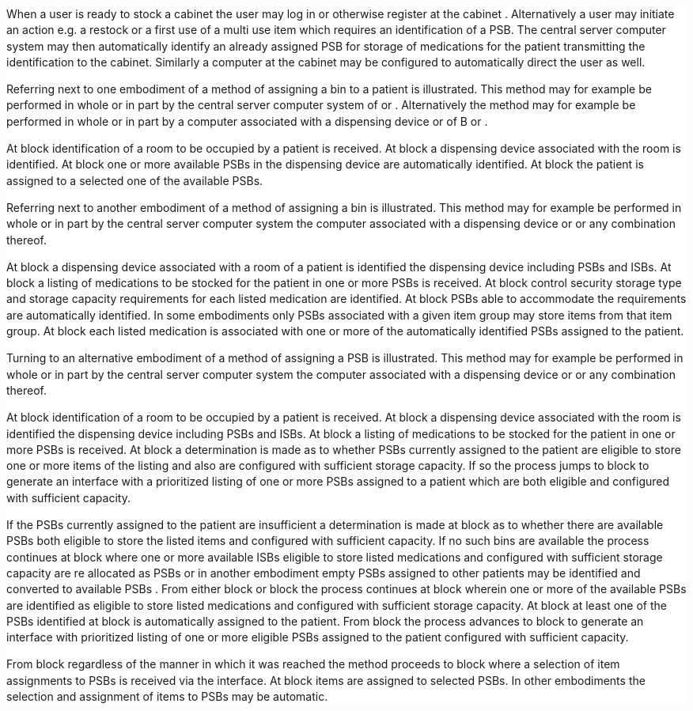 When a user is ready to stock a cabinet the user may log in or otherwise register at the cabinet . Alternatively a user may initiate an action e.g. a restock or a first use of a multi use item which requires an identification of a PSB. The central server computer system may then automatically identify an already assigned PSB for storage of medications for the patient transmitting the identification to the cabinet. Similarly a computer at the cabinet may be configured to automatically direct the user as well.

Referring next to one embodiment of a method of assigning a bin to a patient is illustrated. This method may for example be performed in whole or in part by the central server computer system of or . Alternatively the method may for example be performed in whole or in part by a computer associated with a dispensing device or of B or .

At block identification of a room to be occupied by a patient is received. At block a dispensing device associated with the room is identified. At block one or more available PSBs in the dispensing device are automatically identified. At block the patient is assigned to a selected one of the available PSBs.

Referring next to another embodiment of a method of assigning a bin is illustrated. This method may for example be performed in whole or in part by the central server computer system the computer associated with a dispensing device or or any combination thereof.

At block a dispensing device associated with a room of a patient is identified the dispensing device including PSBs and ISBs. At block a listing of medications to be stocked for the patient in one or more PSBs is received. At block control security storage type and storage capacity requirements for each listed medication are identified. At block PSBs able to accommodate the requirements are automatically identified. In some embodiments only PSBs associated with a given item group may store items from that item group. At block each listed medication is associated with one or more of the automatically identified PSBs assigned to the patient.

Turning to an alternative embodiment of a method of assigning a PSB is illustrated. This method may for example be performed in whole or in part by the central server computer system the computer associated with a dispensing device or or any combination thereof.

At block identification of a room to be occupied by a patient is received. At block a dispensing device associated with the room is identified the dispensing device including PSBs and ISBs. At block a listing of medications to be stocked for the patient in one or more PSBs is received. At block a determination is made as to whether PSBs currently assigned to the patient are eligible to store one or more items of the listing and also are configured with sufficient storage capacity. If so the process jumps to block to generate an interface with a prioritized listing of one or more PSBs assigned to a patient which are both eligible and configured with sufficient capacity.

If the PSBs currently assigned to the patient are insufficient a determination is made at block as to whether there are available PSBs both eligible to store the listed items and configured with sufficient capacity. If no such bins are available the process continues at block where one or more available ISBs eligible to store listed medications and configured with sufficient storage capacity are re allocated as PSBs or in another embodiment empty PSBs assigned to other patients may be identified and converted to available PSBs . From either block or block the process continues at block wherein one or more of the available PSBs are identified as eligible to store listed medications and configured with sufficient storage capacity. At block at least one of the PSBs identified at block is automatically assigned to the patient. From block the process advances to block to generate an interface with prioritized listing of one or more eligible PSBs assigned to the patient configured with sufficient capacity.

From block regardless of the manner in which it was reached the method proceeds to block where a selection of item assignments to PSBs is received via the interface. At block items are assigned to selected PSBs. In other embodiments the selection and assignment of items to PSBs may be automatic.
